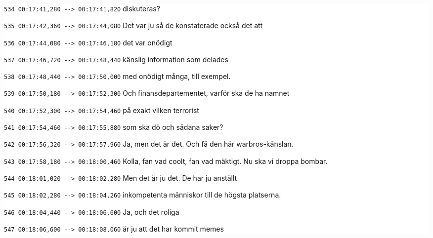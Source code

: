 

`534 00:17:41,280 --> 00:17:41,820`
diskuteras?



`535 00:17:42,360 --> 00:17:44,080`
Det var ju så de konstaterade också det att



`536 00:17:44,080 --> 00:17:46,180`
det var onödigt



`537 00:17:46,720 --> 00:17:48,440`
känslig information som delades



`538 00:17:48,440 --> 00:17:50,000`
med onödigt många, till exempel.



`539 00:17:50,180 --> 00:17:52,300`
Och finansdepartementet, varför ska de ha namnet



`540 00:17:52,300 --> 00:17:54,460`
på exakt vilken terrorist



`541 00:17:54,460 --> 00:17:55,880`
som ska dö och sådana saker?



`542 00:17:56,320 --> 00:17:57,960`
Ja, men det är det. Och få den här warbros-känslan.



`543 00:17:58,180 --> 00:18:00,460`
Kolla, fan vad coolt, fan vad mäktigt. Nu ska vi droppa bombar.



`544 00:18:01,020 --> 00:18:02,280`
Men det är ju det. De har ju anställt



`545 00:18:02,280 --> 00:18:04,260`
inkompetenta människor till de högsta platserna.



`546 00:18:04,440 --> 00:18:06,600`
Ja, och det roliga



`547 00:18:06,600 --> 00:18:08,060`
är ju att det har kommit memes
